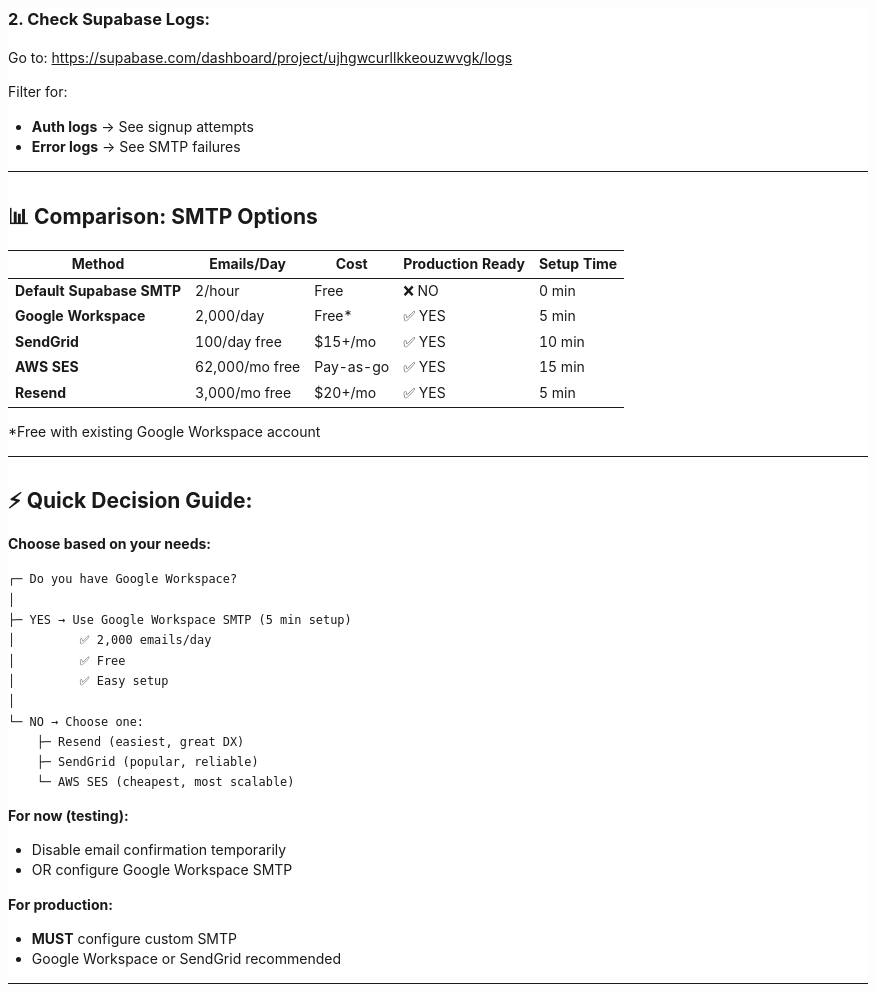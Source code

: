 ### **2. Check Supabase Logs:**

Go to: https://supabase.com/dashboard/project/ujhgwcurllkkeouzwvgk/logs

Filter for:
- **Auth logs** → See signup attempts
- **Error logs** → See SMTP failures

---

## 📊 **Comparison: SMTP Options**

| Method | Emails/Day | Cost | Production Ready | Setup Time |
|--------|------------|------|------------------|------------|
| **Default Supabase SMTP** | 2/hour | Free | ❌ NO | 0 min |
| **Google Workspace** | 2,000/day | Free* | ✅ YES | 5 min |
| **SendGrid** | 100/day free | $15+/mo | ✅ YES | 10 min |
| **AWS SES** | 62,000/mo free | Pay-as-go | ✅ YES | 15 min |
| **Resend** | 3,000/mo free | $20+/mo | ✅ YES | 5 min |

*Free with existing Google Workspace account

---

## ⚡ **Quick Decision Guide:**

**Choose based on your needs:**

```
┌─ Do you have Google Workspace?
│
├─ YES → Use Google Workspace SMTP (5 min setup)
│         ✅ 2,000 emails/day
│         ✅ Free
│         ✅ Easy setup
│
└─ NO → Choose one:
    ├─ Resend (easiest, great DX)
    ├─ SendGrid (popular, reliable)
    └─ AWS SES (cheapest, most scalable)
```

**For now (testing):**
- Disable email confirmation temporarily
- OR configure Google Workspace SMTP

**For production:**
- **MUST** configure custom SMTP
- Google Workspace or SendGrid recommended

---
